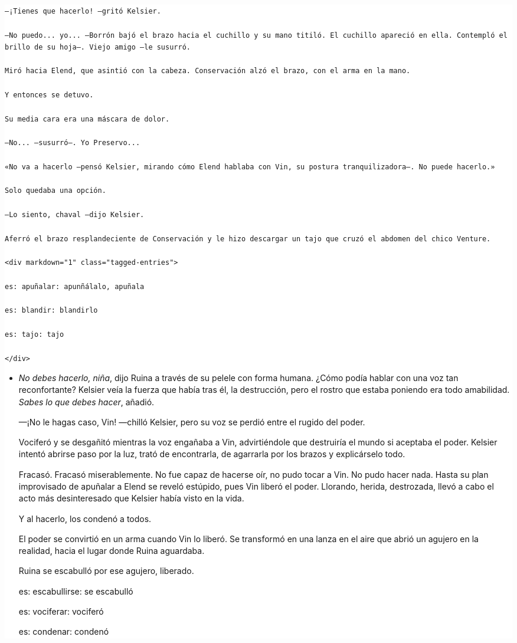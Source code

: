     —¡Tienes que hacerlo! —gritó Kelsier.

    —No puedo... yo... —Borrón bajó el brazo hacia el cuchillo y su mano titiló. El cuchillo apareció en ella. Contempló el brillo de su hoja—. Viejo amigo —le susurró.

    Miró hacia Elend, que asintió con la cabeza. Conservación alzó el brazo, con el arma en la mano.

    Y entonces se detuvo.

    Su media cara era una máscara de dolor.

    —No... —susurró—. Yo Preservo...

    «No va a hacerlo —pensó Kelsier, mirando cómo Elend hablaba con Vin, su postura tranquilizadora—. No puede hacerlo.»

    Solo quedaba una opción.

    —Lo siento, chaval —dijo Kelsier.

    Aferró el brazo resplandeciente de Conservación y le hizo descargar un tajo que cruzó el abdomen del chico Venture.

    <div markdown="1" class="tagged-entries">

    es: apuñalar: apunñálalo, apuñala

    es: blandir: blandirlo

    es: tajo: tajo

    </div>

- _No debes hacerlo, niña_, dijo Ruina a través de su pelele con forma humana. ¿Cómo podía hablar con una voz tan reconfortante? Kelsier veía la fuerza que había tras él, la destrucción, pero el rostro que estaba poniendo era todo amabilidad. _Sabes lo que debes hacer_, añadió.

    —¡No le hagas caso, Vin! —chilló Kelsier, pero su voz se perdió entre el rugido del poder.

    Vociferó y se desgañitó mientras la voz engañaba a Vin, advirtiéndole que destruiría el mundo si aceptaba el poder. Kelsier intentó abrirse paso por la luz, trató de encontrarla, de agarrarla por los brazos y explicárselo todo.

    Fracasó. Fracasó miserablemente. No fue capaz de hacerse oír, no pudo tocar a Vin. No pudo hacer nada. Hasta su plan improvisado de apuñalar a Elend se reveló estúpido, pues Vin liberó el poder. Llorando, herida, destrozada, llevó a cabo el acto más desinteresado que Kelsier había visto en la vida.

    Y al hacerlo, los condenó a todos.

    El poder se convirtió en un arma cuando Vin lo liberó. Se transformó en una lanza en el aire que abrió un agujero en la realidad, hacia el lugar donde Ruina aguardaba.

    Ruina se escabulló por ese agujero, liberado.

    <div markdown="1" class="tagged-entries">

    es: escabullirse: se escabulló

    es: vociferar: vociferó

    es: condenar: condenó

    </div>
